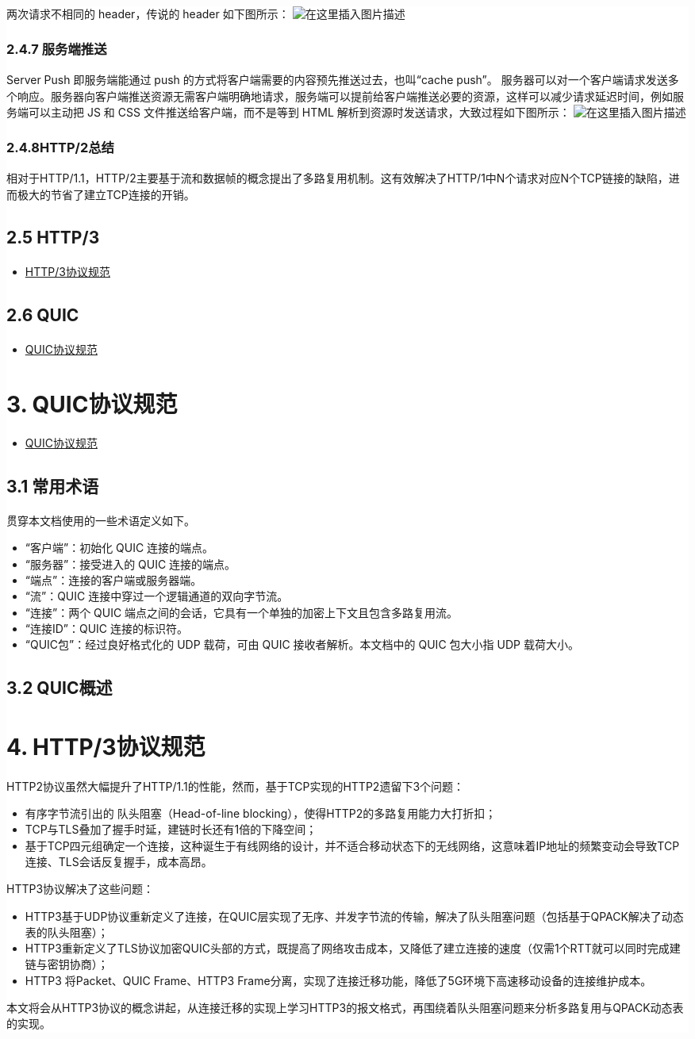 两次请求不相同的 header，传说的 header 如下图所示：
![在这里插入图片描述](https://img-blog.csdnimg.cn/20210716165639899.png?x-oss-process=image/watermark,type_ZmFuZ3poZW5naGVpdGk,shadow_10,text_aHR0cHM6Ly9ibG9nLmNzZG4ubmV0L3Fhd3NlZHJmMTIzbGFsYQ==,size_16,color_FFFFFF,t_70)
### 2.4.7 服务端推送
Server Push 即服务端能通过 push 的方式将客户端需要的内容预先推送过去，也叫“cache push”。
服务器可以对一个客户端请求发送多个响应。服务器向客户端推送资源无需客户端明确地请求，服务端可以提前给客户端推送必要的资源，这样可以减少请求延迟时间，例如服务端可以主动把 JS 和 CSS 文件推送给客户端，而不是等到 HTML 解析到资源时发送请求，大致过程如下图所示：
![在这里插入图片描述](https://img-blog.csdnimg.cn/20210716165841163.png?x-oss-process=image/watermark,type_ZmFuZ3poZW5naGVpdGk,shadow_10,text_aHR0cHM6Ly9ibG9nLmNzZG4ubmV0L3Fhd3NlZHJmMTIzbGFsYQ==,size_16,color_FFFFFF,t_70)
### 2.4.8HTTP/2总结
相对于HTTP/1.1，HTTP/2主要基于流和数据帧的概念提出了多路复用机制。这有效解决了HTTP/1中N个请求对应N个TCP链接的缺陷，进而极大的节省了建立TCP连接的开销。



## 2.5 HTTP/3
- [HTTP/3协议规范](https://datatracker.ietf.org/doc/html/draft-ietf-quic-http-29)

## 2.6 QUIC
- [QUIC协议规范](https://quic.readthedocs.io/zh/latest/index.html)

# 3. QUIC协议规范
- [QUIC协议规范](https://quic.readthedocs.io/zh/latest/Conventions%20and%20Definitions.html)
## 3.1 常用术语
贯穿本文档使用的一些术语定义如下。
- “客户端”：初始化 QUIC 连接的端点。
- “服务器”：接受进入的 QUIC 连接的端点。
- “端点”：连接的客户端或服务器端。
- “流”：QUIC 连接中穿过一个逻辑通道的双向字节流。
- “连接”：两个 QUIC 端点之间的会话，它具有一个单独的加密上下文且包含多路复用流。
- “连接ID”：QUIC 连接的标识符。
- “QUIC包”：经过良好格式化的 UDP 载荷，可由 QUIC 接收者解析。本文档中的 QUIC 包大小指 UDP 载荷大小。

## 3.2 QUIC概述

# 4. HTTP/3协议规范
HTTP2协议虽然大幅提升了HTTP/1.1的性能，然而，基于TCP实现的HTTP2遗留下3个问题：
- 有序字节流引出的 队头阻塞（Head-of-line blocking），使得HTTP2的多路复用能力大打折扣；
- TCP与TLS叠加了握手时延，建链时长还有1倍的下降空间；
- 基于TCP四元组确定一个连接，这种诞生于有线网络的设计，并不适合移动状态下的无线网络，这意味着IP地址的频繁变动会导致TCP连接、TLS会话反复握手，成本高昂。

HTTP3协议解决了这些问题：
- HTTP3基于UDP协议重新定义了连接，在QUIC层实现了无序、并发字节流的传输，解决了队头阻塞问题（包括基于QPACK解决了动态表的队头阻塞）；
- HTTP3重新定义了TLS协议加密QUIC头部的方式，既提高了网络攻击成本，又降低了建立连接的速度（仅需1个RTT就可以同时完成建链与密钥协商）；
- HTTP3 将Packet、QUIC Frame、HTTP3 Frame分离，实现了连接迁移功能，降低了5G环境下高速移动设备的连接维护成本。

本文将会从HTTP3协议的概念讲起，从连接迁移的实现上学习HTTP3的报文格式，再围绕着队头阻塞问题来分析多路复用与QPACK动态表的实现。
